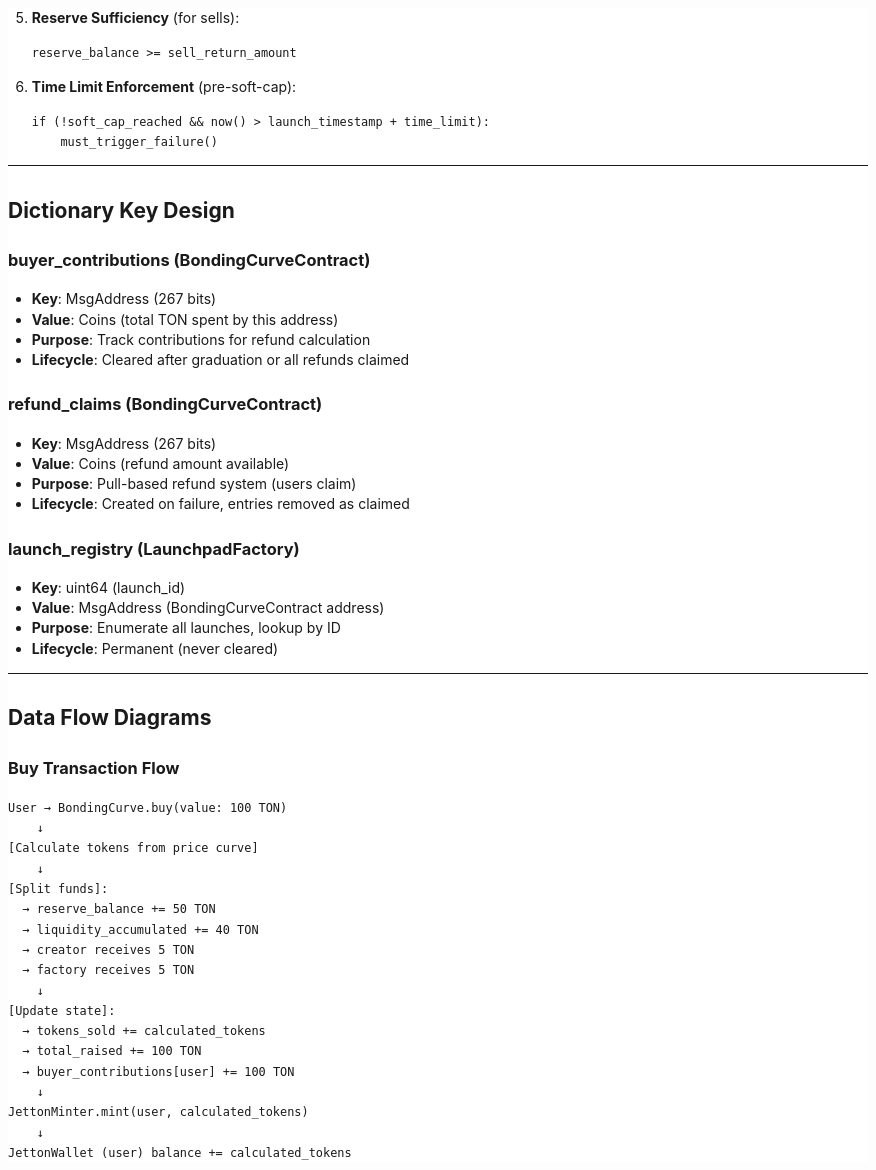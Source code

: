 5. **Reserve Sufficiency** (for sells):
   ```
   reserve_balance >= sell_return_amount
   ```

6. **Time Limit Enforcement** (pre-soft-cap):
   ```
   if (!soft_cap_reached && now() > launch_timestamp + time_limit):
       must_trigger_failure()
   ```

---

## Dictionary Key Design

### buyer_contributions (BondingCurveContract)
- **Key**: MsgAddress (267 bits)
- **Value**: Coins (total TON spent by this address)
- **Purpose**: Track contributions for refund calculation
- **Lifecycle**: Cleared after graduation or all refunds claimed

### refund_claims (BondingCurveContract)
- **Key**: MsgAddress (267 bits)
- **Value**: Coins (refund amount available)
- **Purpose**: Pull-based refund system (users claim)
- **Lifecycle**: Created on failure, entries removed as claimed

### launch_registry (LaunchpadFactory)
- **Key**: uint64 (launch_id)
- **Value**: MsgAddress (BondingCurveContract address)
- **Purpose**: Enumerate all launches, lookup by ID
- **Lifecycle**: Permanent (never cleared)

---

## Data Flow Diagrams

### Buy Transaction Flow

```
User → BondingCurve.buy(value: 100 TON)
    ↓
[Calculate tokens from price curve]
    ↓
[Split funds]:
  → reserve_balance += 50 TON
  → liquidity_accumulated += 40 TON
  → creator receives 5 TON
  → factory receives 5 TON
    ↓
[Update state]:
  → tokens_sold += calculated_tokens
  → total_raised += 100 TON
  → buyer_contributions[user] += 100 TON
    ↓
JettonMinter.mint(user, calculated_tokens)
    ↓
JettonWallet (user) balance += calculated_tokens
```
